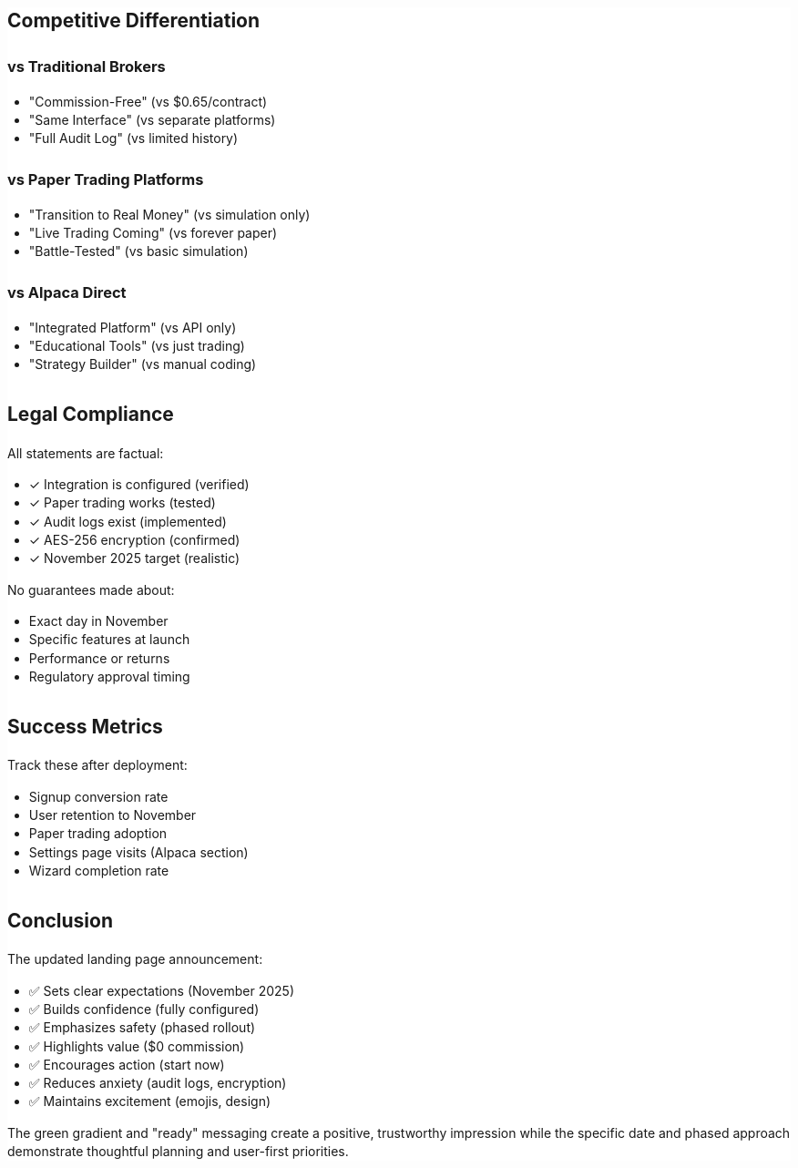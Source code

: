 ## Competitive Differentiation

### vs Traditional Brokers
- "Commission-Free" (vs $0.65/contract)
- "Same Interface" (vs separate platforms)
- "Full Audit Log" (vs limited history)

### vs Paper Trading Platforms
- "Transition to Real Money" (vs simulation only)
- "Live Trading Coming" (vs forever paper)
- "Battle-Tested" (vs basic simulation)

### vs Alpaca Direct
- "Integrated Platform" (vs API only)
- "Educational Tools" (vs just trading)
- "Strategy Builder" (vs manual coding)

## Legal Compliance

All statements are factual:
- ✓ Integration is configured (verified)
- ✓ Paper trading works (tested)
- ✓ Audit logs exist (implemented)
- ✓ AES-256 encryption (confirmed)
- ✓ November 2025 target (realistic)

No guarantees made about:
- Exact day in November
- Specific features at launch
- Performance or returns
- Regulatory approval timing

## Success Metrics

Track these after deployment:
- Signup conversion rate
- User retention to November
- Paper trading adoption
- Settings page visits (Alpaca section)
- Wizard completion rate

## Conclusion

The updated landing page announcement:
- ✅ Sets clear expectations (November 2025)
- ✅ Builds confidence (fully configured)
- ✅ Emphasizes safety (phased rollout)
- ✅ Highlights value ($0 commission)
- ✅ Encourages action (start now)
- ✅ Reduces anxiety (audit logs, encryption)
- ✅ Maintains excitement (emojis, design)

The green gradient and "ready" messaging create a positive, trustworthy impression while the specific date and phased approach demonstrate thoughtful planning and user-first priorities.
